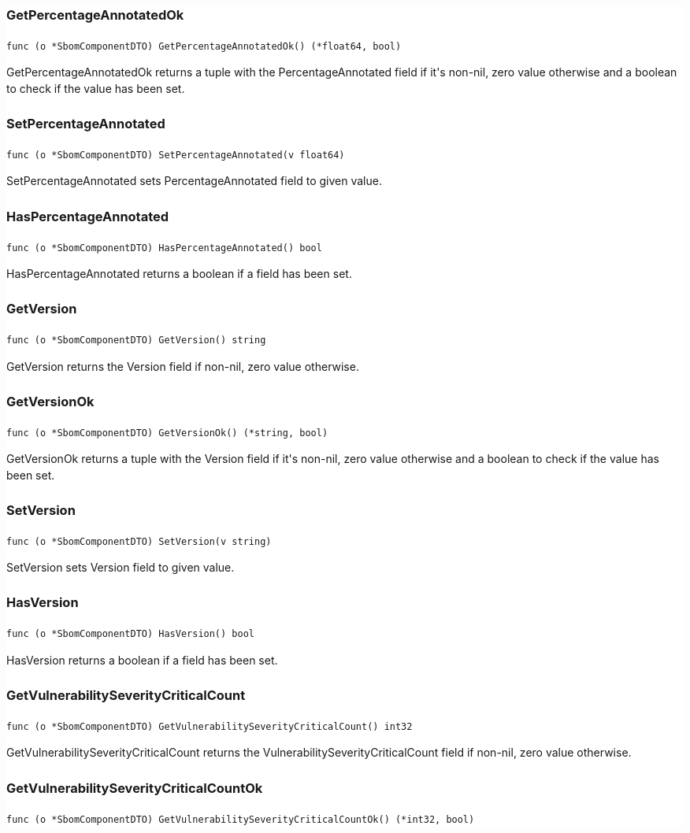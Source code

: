 ### GetPercentageAnnotatedOk

`func (o *SbomComponentDTO) GetPercentageAnnotatedOk() (*float64, bool)`

GetPercentageAnnotatedOk returns a tuple with the PercentageAnnotated field if it's non-nil, zero value otherwise
and a boolean to check if the value has been set.

### SetPercentageAnnotated

`func (o *SbomComponentDTO) SetPercentageAnnotated(v float64)`

SetPercentageAnnotated sets PercentageAnnotated field to given value.

### HasPercentageAnnotated

`func (o *SbomComponentDTO) HasPercentageAnnotated() bool`

HasPercentageAnnotated returns a boolean if a field has been set.

### GetVersion

`func (o *SbomComponentDTO) GetVersion() string`

GetVersion returns the Version field if non-nil, zero value otherwise.

### GetVersionOk

`func (o *SbomComponentDTO) GetVersionOk() (*string, bool)`

GetVersionOk returns a tuple with the Version field if it's non-nil, zero value otherwise
and a boolean to check if the value has been set.

### SetVersion

`func (o *SbomComponentDTO) SetVersion(v string)`

SetVersion sets Version field to given value.

### HasVersion

`func (o *SbomComponentDTO) HasVersion() bool`

HasVersion returns a boolean if a field has been set.

### GetVulnerabilitySeverityCriticalCount

`func (o *SbomComponentDTO) GetVulnerabilitySeverityCriticalCount() int32`

GetVulnerabilitySeverityCriticalCount returns the VulnerabilitySeverityCriticalCount field if non-nil, zero value otherwise.

### GetVulnerabilitySeverityCriticalCountOk

`func (o *SbomComponentDTO) GetVulnerabilitySeverityCriticalCountOk() (*int32, bool)`
